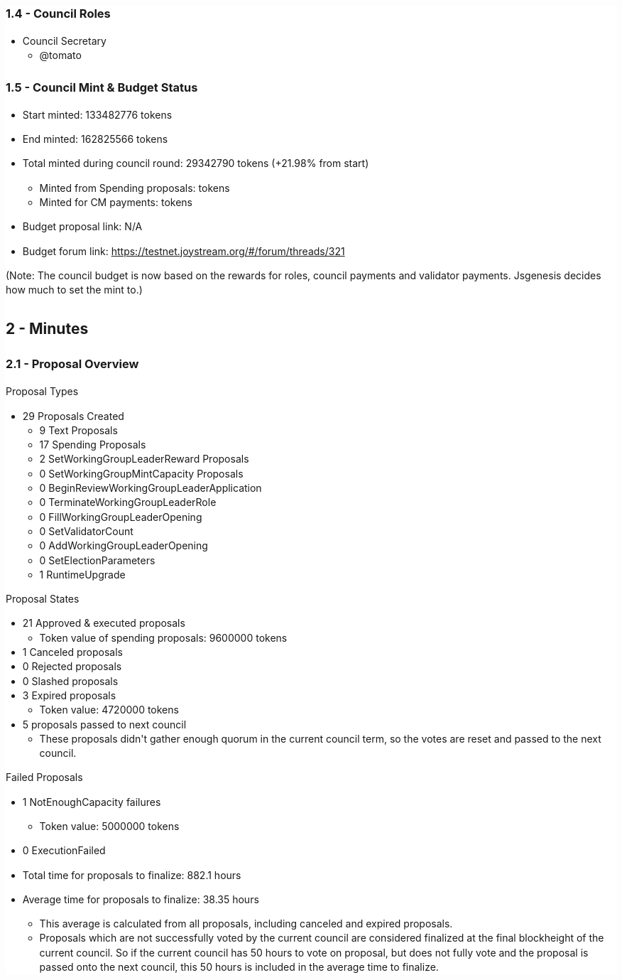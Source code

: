 ### 1.4 - Council Roles
* Council Secretary
	* @tomato

### 1.5 - Council Mint & Budget Status
* Start minted: 133482776 tokens
* End minted: 162825566 tokens
* Total minted during council round: 29342790 tokens (+21.98% from start)
	* Minted from Spending proposals:  tokens
	* Minted for CM payments:  tokens

* Budget proposal link: N/A
* Budget forum link: https://testnet.joystream.org/#/forum/threads/321

(Note: The council budget is now based on the rewards for roles, council payments and validator payments. Jsgenesis decides how much to set the mint to.)

## 2 - Minutes
### 2.1 - Proposal Overview
Proposal Types
- 29 Proposals Created
	- 9 Text Proposals
	- 17 Spending Proposals
	- 2 SetWorkingGroupLeaderReward Proposals
	- 0 SetWorkingGroupMintCapacity Proposals
	- 0 BeginReviewWorkingGroupLeaderApplication
	- 0 TerminateWorkingGroupLeaderRole
	- 0 FillWorkingGroupLeaderOpening
	- 0 SetValidatorCount
	- 0 AddWorkingGroupLeaderOpening
	- 0 SetElectionParameters
	- 1 RuntimeUpgrade

Proposal States
- 21 Approved & executed proposals
	- Token value of spending proposals: 9600000 tokens
- 1 Canceled proposals
- 0 Rejected proposals
- 0 Slashed proposals
- 3 Expired proposals
	-  Token value: 4720000 tokens
- 5 proposals passed to next council
	- These proposals didn't gather enough quorum in the current council term, so the votes are reset and passed to the next council.

Failed Proposals
- 1 NotEnoughCapacity failures
	- Token value: 5000000 tokens
- 0 ExecutionFailed

- Total time for proposals to finalize: 882.1 hours
- Average time for proposals to finalize: 38.35 hours
	- This average is calculated from all proposals, including canceled and expired proposals.
	- Proposals which are not successfully voted by the current council are considered finalized at the final blockheight of the current council. So if the current council has 50 hours to vote on proposal, but does not fully vote and the proposal is passed onto the next council, this 50 hours is included in the average time to finalize.
